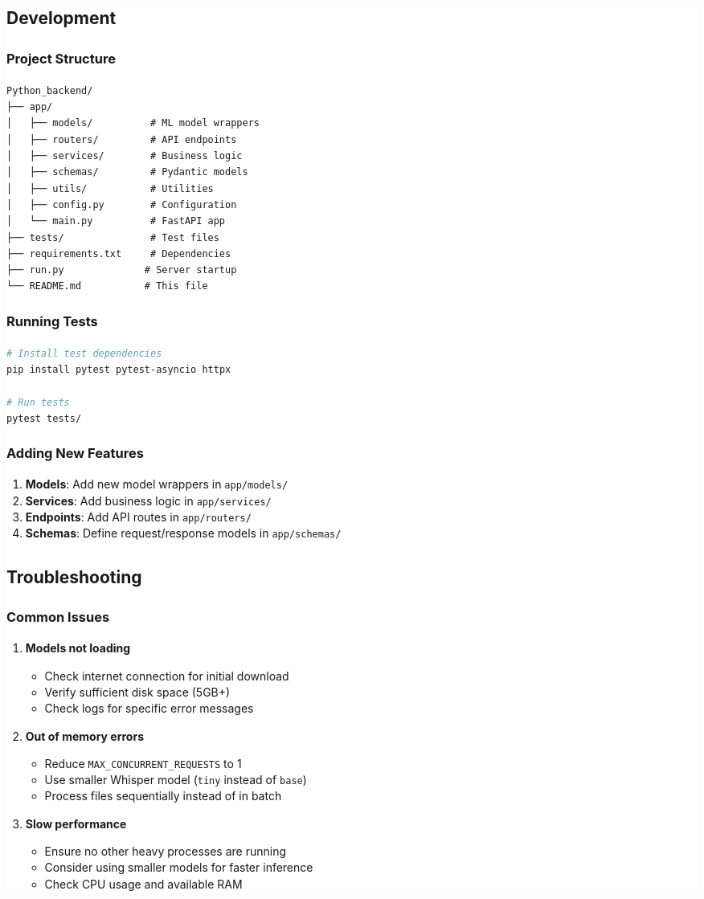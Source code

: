 ## Development

### Project Structure

```
Python_backend/
├── app/
│   ├── models/          # ML model wrappers
│   ├── routers/         # API endpoints
│   ├── services/        # Business logic
│   ├── schemas/         # Pydantic models
│   ├── utils/           # Utilities
│   ├── config.py        # Configuration
│   └── main.py          # FastAPI app
├── tests/               # Test files
├── requirements.txt     # Dependencies
├── run.py              # Server startup
└── README.md           # This file
```

### Running Tests

```bash
# Install test dependencies
pip install pytest pytest-asyncio httpx

# Run tests
pytest tests/
```

### Adding New Features

1. **Models**: Add new model wrappers in `app/models/`
2. **Services**: Add business logic in `app/services/`
3. **Endpoints**: Add API routes in `app/routers/`
4. **Schemas**: Define request/response models in `app/schemas/`

## Troubleshooting

### Common Issues

1. **Models not loading**
   - Check internet connection for initial download
   - Verify sufficient disk space (5GB+)
   - Check logs for specific error messages

2. **Out of memory errors**
   - Reduce `MAX_CONCURRENT_REQUESTS` to 1
   - Use smaller Whisper model (`tiny` instead of `base`)
   - Process files sequentially instead of in batch

3. **Slow performance**
   - Ensure no other heavy processes are running
   - Consider using smaller models for faster inference
   - Check CPU usage and available RAM
